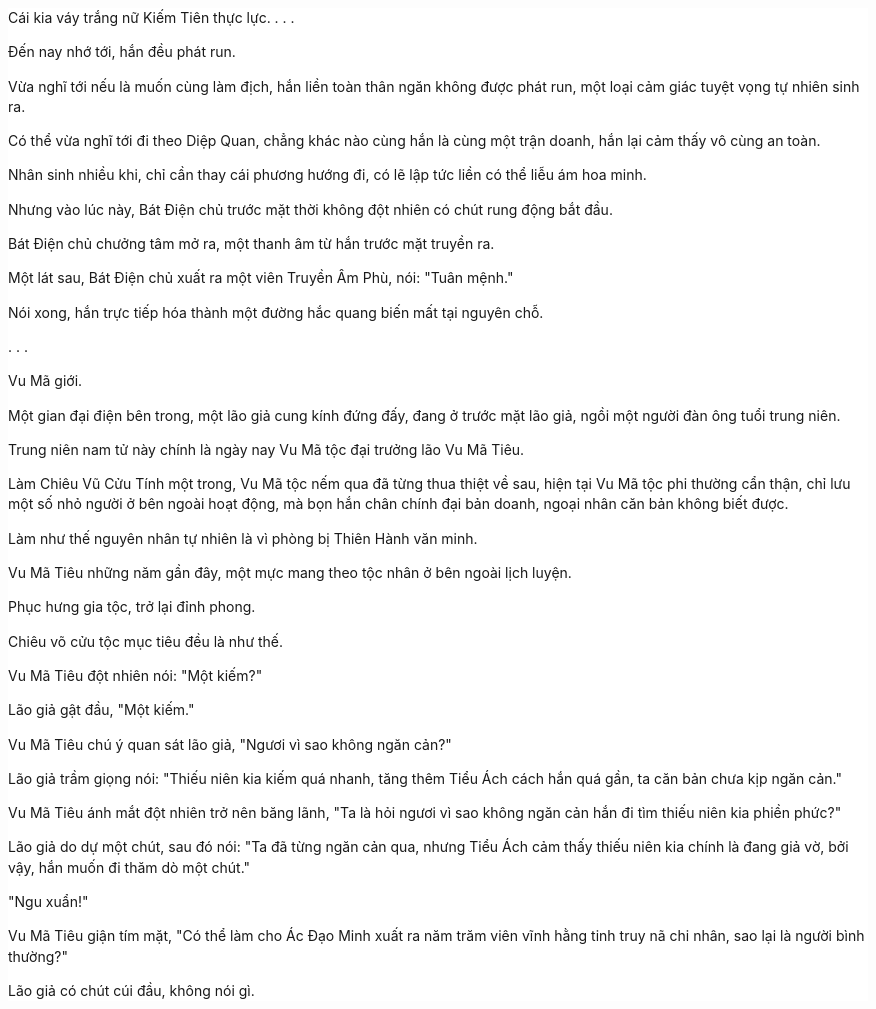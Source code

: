 Cái kia váy trắng nữ Kiếm Tiên thực lực. . . .

Đến nay nhớ tới, hắn đều phát run.

Vừa nghĩ tới nếu là muốn cùng làm địch, hắn liền toàn thân ngăn không được phát run, một loại cảm giác tuyệt vọng tự nhiên sinh ra.

Có thể vừa nghĩ tới đi theo Diệp Quan, chẳng khác nào cùng hắn là cùng một trận doanh, hắn lại cảm thấy vô cùng an toàn.

Nhân sinh nhiều khi, chỉ cần thay cái phương hướng đi, có lẽ lập tức liền có thể liễu ám hoa minh.

Nhưng vào lúc này, Bát Điện chủ trước mặt thời không đột nhiên có chút rung động bắt đầu.

Bát Điện chủ chưởng tâm mở ra, một thanh âm từ hắn trước mặt truyền ra.

Một lát sau, Bát Điện chủ xuất ra một viên Truyền Âm Phù, nói: "Tuân mệnh."

Nói xong, hắn trực tiếp hóa thành một đường hắc quang biến mất tại nguyên chỗ.

. . .

Vu Mã giới.

Một gian đại điện bên trong, một lão giả cung kính đứng đấy, đang ở trước mặt lão giả, ngồi một người đàn ông tuổi trung niên.

Trung niên nam tử này chính là ngày nay Vu Mã tộc đại trưởng lão Vu Mã Tiêu.

Làm Chiêu Vũ Cửu Tính một trong, Vu Mã tộc nếm qua đã từng thua thiệt về sau, hiện tại Vu Mã tộc phi thường cẩn thận, chỉ lưu một số nhỏ người ở bên ngoài hoạt động, mà bọn hắn chân chính đại bản doanh, ngoại nhân căn bản không biết được.

Làm như thế nguyên nhân tự nhiên là vì phòng bị Thiên Hành văn minh.

Vu Mã Tiêu những năm gần đây, một mực mang theo tộc nhân ở bên ngoài lịch luyện.

Phục hưng gia tộc, trở lại đỉnh phong.

Chiêu võ cửu tộc mục tiêu đều là như thế.

Vu Mã Tiêu đột nhiên nói: "Một kiếm?"

Lão giả gật đầu, "Một kiếm."

Vu Mã Tiêu chú ý quan sát lão giả, "Ngươi vì sao không ngăn cản?"

Lão giả trầm giọng nói: "Thiếu niên kia kiếm quá nhanh, tăng thêm Tiểu Ách cách hắn quá gần, ta căn bản chưa kịp ngăn cản."

Vu Mã Tiêu ánh mắt đột nhiên trở nên băng lãnh, "Ta là hỏi ngươi vì sao không ngăn cản hắn đi tìm thiếu niên kia phiền phức?"

Lão giả do dự một chút, sau đó nói: "Ta đã từng ngăn cản qua, nhưng Tiểu Ách cảm thấy thiếu niên kia chính là đang giả vờ, bởi vậy, hắn muốn đi thăm dò một chút."

"Ngu xuẩn!"

Vu Mã Tiêu giận tím mặt, "Có thể làm cho Ác Đạo Minh xuất ra năm trăm viên vĩnh hằng tinh truy nã chi nhân, sao lại là người bình thường?"

Lão giả có chút cúi đầu, không nói gì.
